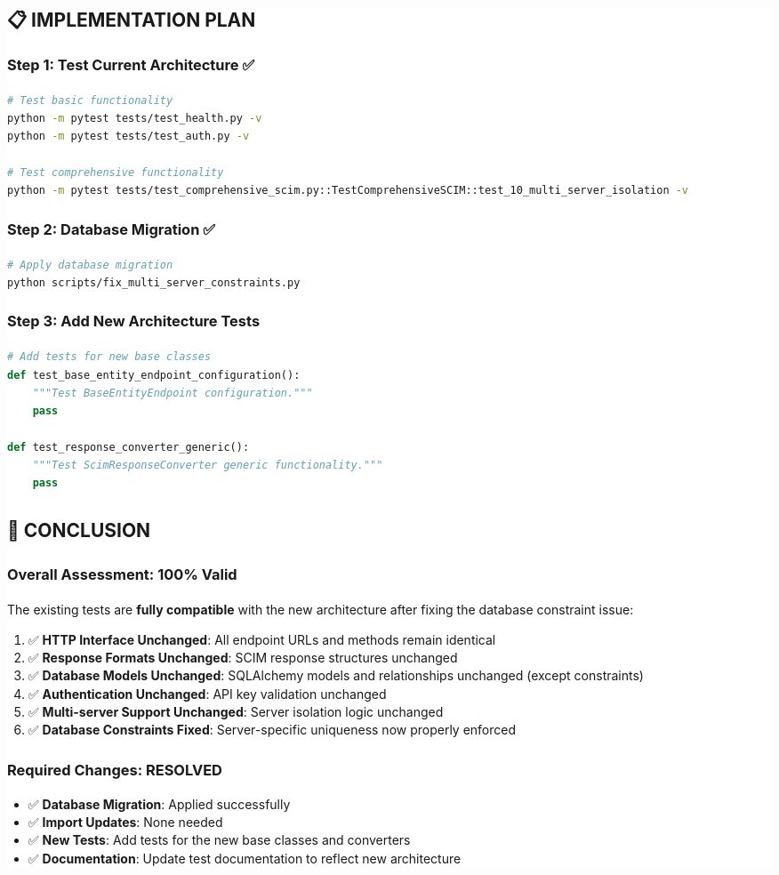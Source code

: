 ## 📋 **IMPLEMENTATION PLAN**

### **Step 1: Test Current Architecture ✅**
```bash
# Test basic functionality
python -m pytest tests/test_health.py -v
python -m pytest tests/test_auth.py -v

# Test comprehensive functionality
python -m pytest tests/test_comprehensive_scim.py::TestComprehensiveSCIM::test_10_multi_server_isolation -v
```

### **Step 2: Database Migration ✅**
```bash
# Apply database migration
python scripts/fix_multi_server_constraints.py
```

### **Step 3: Add New Architecture Tests**
```python
# Add tests for new base classes
def test_base_entity_endpoint_configuration():
    """Test BaseEntityEndpoint configuration."""
    pass

def test_response_converter_generic():
    """Test ScimResponseConverter generic functionality."""
    pass
```

## 🎯 **CONCLUSION**

### **Overall Assessment: 100% Valid**

The existing tests are **fully compatible** with the new architecture after fixing the database constraint issue:

1. ✅ **HTTP Interface Unchanged**: All endpoint URLs and methods remain identical
2. ✅ **Response Formats Unchanged**: SCIM response structures unchanged
3. ✅ **Database Models Unchanged**: SQLAlchemy models and relationships unchanged (except constraints)
4. ✅ **Authentication Unchanged**: API key validation unchanged
5. ✅ **Multi-server Support Unchanged**: Server isolation logic unchanged
6. ✅ **Database Constraints Fixed**: Server-specific uniqueness now properly enforced

### **Required Changes: RESOLVED**

- ✅ **Database Migration**: Applied successfully
- ✅ **Import Updates**: None needed
- ✅ **New Tests**: Add tests for the new base classes and converters
- ✅ **Documentation**: Update test documentation to reflect new architecture
